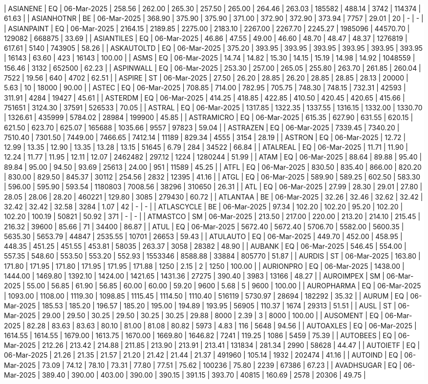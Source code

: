 | ASIANENE | EQ | 06-Mar-2025 | 258.56 | 262.00 | 265.30 | 257.50 | 265.00 | 264.46 | 263.03 | 185582 | 488.14 | 3742 | 114374 | 61.63 |
| ASIANHOTNR | BE | 06-Mar-2025 | 368.90 | 375.90 | 375.90 | 371.00 | 372.90 | 372.90 | 373.94 | 7757 | 29.01 | 20 | - | - |
| ASIANPAINT | EQ | 06-Mar-2025 | 2164.15 | 2189.85 | 2275.00 | 2183.10 | 2267.00 | 2267.70 | 2245.27 | 1985096 | 44570.70 | 129082 | 668875 | 33.69 |
| ASIANTILES | EQ | 06-Mar-2025 | 46.86 | 47.55 | 49.00 | 46.60 | 48.70 | 48.47 | 48.37 | 1276819 | 617.61 | 5140 | 743905 | 58.26 |
| ASKAUTOLTD | EQ | 06-Mar-2025 | 375.20 | 393.95 | 393.95 | 393.95 | 393.95 | 393.95 | 393.95 | 16143 | 63.60 | 423 | 16143 | 100.00 |
| ASMS | EQ | 06-Mar-2025 | 14.74 | 14.82 | 15.30 | 14.15 | 15.19 | 14.98 | 14.92 | 1048559 | 156.46 | 3132 | 652500 | 62.23 |
| ASPINWALL | EQ | 06-Mar-2025 | 253.30 | 257.00 | 265.05 | 255.80 | 263.70 | 261.85 | 260.04 | 7522 | 19.56 | 640 | 4702 | 62.51 |
| ASPIRE | ST | 06-Mar-2025 | 27.50 | 26.20 | 28.85 | 26.20 | 28.85 | 28.85 | 28.13 | 20000 | 5.63 | 10 | 18000 | 90.00 |
| ASTEC | EQ | 06-Mar-2025 | 708.85 | 714.00 | 782.95 | 705.75 | 748.30 | 748.15 | 732.31 | 42593 | 311.91 | 4284 | 19427 | 45.61 |
| ASTERDM | EQ | 06-Mar-2025 | 414.25 | 418.85 | 422.85 | 410.50 | 420.45 | 420.65 | 415.66 | 751651 | 3124.30 | 37591 | 526533 | 70.05 |
| ASTRAL | EQ | 06-Mar-2025 | 1317.85 | 1322.35 | 1337.55 | 1316.15 | 1332.00 | 1330.70 | 1326.61 | 435999 | 5784.02 | 28984 | 199900 | 45.85 |
| ASTRAMICRO | EQ | 06-Mar-2025 | 615.35 | 627.90 | 631.55 | 620.15 | 621.50 | 623.70 | 625.07 | 165688 | 1035.66 | 9557 | 97823 | 59.04 |
| ASTRAZEN | EQ | 06-Mar-2025 | 7339.45 | 7340.20 | 7510.40 | 7301.50 | 7449.00 | 7466.65 | 7412.14 | 11189 | 829.34 | 4555 | 3154 | 28.19 |
| ASTRON | EQ | 06-Mar-2025 | 12.72 | 12.99 | 13.35 | 12.90 | 13.35 | 13.28 | 13.15 | 51645 | 6.79 | 284 | 34522 | 66.84 |
| ATALREAL | EQ | 06-Mar-2025 | 11.71 | 11.90 | 12.24 | 11.77 | 11.95 | 12.11 | 12.07 | 2462482 | 297.12 | 1224 | 1280244 | 51.99 |
| ATAM | EQ | 06-Mar-2025 | 88.64 | 89.88 | 95.40 | 89.84 | 95.00 | 94.50 | 93.69 | 25613 | 24.00 | 951 | 11589 | 45.25 |
| ATFL | EQ | 06-Mar-2025 | 830.50 | 835.40 | 866.00 | 820.20 | 830.00 | 829.50 | 845.37 | 30112 | 254.56 | 2832 | 12395 | 41.16 |
| ATGL | EQ | 06-Mar-2025 | 589.90 | 589.25 | 602.50 | 583.30 | 596.00 | 595.90 | 593.54 | 1180803 | 7008.56 | 38296 | 310650 | 26.31 |
| ATL | EQ | 06-Mar-2025 | 27.99 | 28.30 | 29.01 | 27.80 | 28.05 | 28.06 | 28.20 | 460221 | 129.80 | 3085 | 279430 | 60.72 |
| ATLANTAA | BE | 06-Mar-2025 | 32.26 | 32.46 | 32.62 | 32.42 | 32.42 | 32.42 | 32.58 | 3284 | 1.07 | 42 | - | - |
| ATLASCYCLE | BE | 06-Mar-2025 | 97.34 | 102.20 | 102.20 | 95.20 | 102.20 | 102.20 | 100.19 | 50821 | 50.92 | 371 | - | - |
| ATMASTCO | SM | 06-Mar-2025 | 213.50 | 217.00 | 220.00 | 213.20 | 214.10 | 215.45 | 216.32 | 39600 | 85.66 | 71 | 34400 | 86.87 |
| ATUL | EQ | 06-Mar-2025 | 5672.40 | 5672.40 | 5706.70 | 5582.00 | 5600.35 | 5635.30 | 5653.79 | 44847 | 2535.55 | 10701 | 26653 | 59.43 |
| ATULAUTO | EQ | 06-Mar-2025 | 449.70 | 452.00 | 458.95 | 448.35 | 451.25 | 451.55 | 453.81 | 58035 | 263.37 | 3058 | 28382 | 48.90 |
| AUBANK | EQ | 06-Mar-2025 | 546.45 | 554.00 | 557.35 | 548.60 | 553.50 | 553.20 | 552.93 | 1553346 | 8588.88 | 33884 | 805770 | 51.87 |
| AURDIS | ST | 06-Mar-2025 | 163.80 | 171.80 | 171.95 | 171.80 | 171.95 | 171.95 | 171.88 | 1250 | 2.15 | 2 | 1250 | 100.00 |
| AURIONPRO | EQ | 06-Mar-2025 | 1438.00 | 1444.00 | 1469.80 | 1392.10 | 1424.00 | 1421.65 | 1431.36 | 27275 | 390.40 | 3983 | 13166 | 48.27 |
| AUROIMPEX | SM | 06-Mar-2025 | 55.00 | 56.85 | 61.90 | 56.85 | 60.00 | 60.00 | 59.20 | 9600 | 5.68 | 5 | 9600 | 100.00 |
| AUROPHARMA | EQ | 06-Mar-2025 | 1093.00 | 1108.00 | 1119.30 | 1098.85 | 1115.45 | 1114.50 | 1110.40 | 516119 | 5730.97 | 28694 | 182292 | 35.32 |
| AURUM | EQ | 06-Mar-2025 | 185.53 | 185.20 | 196.57 | 185.20 | 195.00 | 194.89 | 193.95 | 56905 | 110.37 | 1674 | 29313 | 51.51 |
| AUSL | ST | 06-Mar-2025 | 29.00 | 29.50 | 30.25 | 29.50 | 30.25 | 30.25 | 29.88 | 8000 | 2.39 | 3 | 8000 | 100.00 |
| AUSOMENT | EQ | 06-Mar-2025 | 82.28 | 83.63 | 83.63 | 80.10 | 81.00 | 81.08 | 80.82 | 5973 | 4.83 | 116 | 5648 | 94.56 |
| AUTOAXLES | EQ | 06-Mar-2025 | 1614.55 | 1614.55 | 1679.00 | 1613.75 | 1670.00 | 1669.80 | 1646.82 | 7241 | 119.25 | 1086 | 5459 | 75.39 |
| AUTOBEES | EQ | 06-Mar-2025 | 212.26 | 213.42 | 214.88 | 211.85 | 213.90 | 213.91 | 213.41 | 131834 | 281.34 | 2990 | 58628 | 44.47 |
| AUTOIETF | EQ | 06-Mar-2025 | 21.26 | 21.35 | 21.57 | 21.20 | 21.42 | 21.44 | 21.37 | 491960 | 105.14 | 1932 | 202474 | 41.16 |
| AUTOIND | EQ | 06-Mar-2025 | 73.09 | 74.12 | 78.10 | 73.31 | 77.80 | 77.51 | 75.62 | 100236 | 75.80 | 2239 | 67386 | 67.23 |
| AVADHSUGAR | EQ | 06-Mar-2025 | 389.40 | 390.00 | 403.00 | 390.00 | 390.15 | 391.15 | 393.70 | 40815 | 160.69 | 2578 | 20306 | 49.75 |